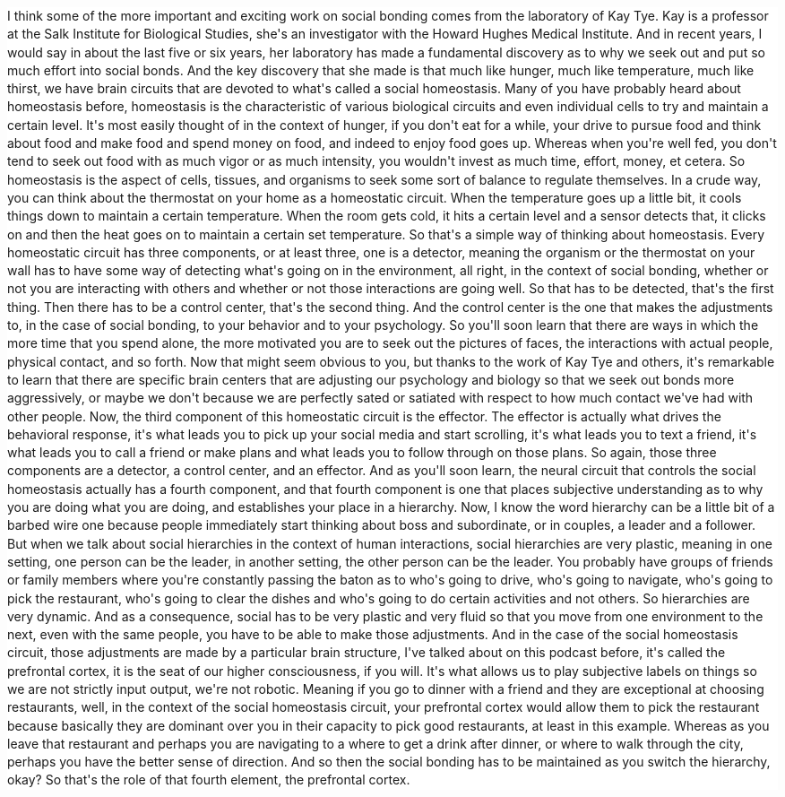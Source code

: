 I think some of the more important and exciting work on social bonding comes from the laboratory of Kay Tye. Kay is a professor at the Salk Institute for Biological Studies, she's an investigator with the Howard Hughes Medical Institute. And in recent years, I would say in about the last five or six years, her laboratory has made a fundamental discovery as to why we seek out and put so much effort into social bonds. And the key discovery that she made is that much like hunger, much like temperature, much like thirst, we have brain circuits that are devoted to what's called a social homeostasis. Many of you have probably heard about homeostasis before, homeostasis is the characteristic of various biological circuits and even individual cells to try and maintain a certain level. It's most easily thought of in the context of hunger, if you don't eat for a while, your drive to pursue food and think about food and make food and spend money on food, and indeed to enjoy food goes up. Whereas when you're well fed, you don't tend to seek out food with as much vigor or as much intensity, you wouldn't invest as much time, effort, money, et cetera. So homeostasis is the aspect of cells, tissues, and organisms to seek some sort of balance to regulate themselves. In a crude way, you can think about the thermostat on your home as a homeostatic circuit. When the temperature goes up a little bit, it cools things down to maintain a certain temperature. When the room gets cold, it hits a certain level and a sensor detects that, it clicks on and then the heat goes on to maintain a certain set temperature. So that's a simple way of thinking about homeostasis. Every homeostatic circuit has three components, or at least three, one is a detector, meaning the organism or the thermostat on your wall has to have some way of detecting what's going on in the environment, all right, in the context of social bonding, whether or not you are interacting with others and whether or not those interactions are going well. So that has to be detected, that's the first thing. Then there has to be a control center, that's the second thing. And the control center is the one that makes the adjustments to, in the case of social bonding, to your behavior and to your psychology. So you'll soon learn that there are ways in which the more time that you spend alone, the more motivated you are to seek out the pictures of faces, the interactions with actual people, physical contact, and so forth. Now that might seem obvious to you, but thanks to the work of Kay Tye and others, it's remarkable to learn that there are specific brain centers that are adjusting our psychology and biology so that we seek out bonds more aggressively, or maybe we don't because we are perfectly sated or satiated with respect to how much contact we've had with other people. Now, the third component of this homeostatic circuit is the effector. The effector is actually what drives the behavioral response, it's what leads you to pick up your social media and start scrolling, it's what leads you to text a friend, it's what leads you to call a friend or make plans and what leads you to follow through on those plans. So again, those three components are a detector, a control center, and an effector. And as you'll soon learn, the neural circuit that controls the social homeostasis actually has a fourth component, and that fourth component is one that places subjective understanding as to why you are doing what you are doing, and establishes your place in a hierarchy. Now, I know the word hierarchy can be a little bit of a barbed wire one because people immediately start thinking about boss and subordinate, or in couples, a leader and a follower. But when we talk about social hierarchies in the context of human interactions, social hierarchies are very plastic, meaning in one setting, one person can be the leader, in another setting, the other person can be the leader. You probably have groups of friends or family members where you're constantly passing the baton as to who's going to drive, who's going to navigate, who's going to pick the restaurant, who's going to clear the dishes and who's going to do certain activities and not others. So hierarchies are very dynamic. And as a consequence, social has to be very plastic and very fluid so that you move from one environment to the next, even with the same people, you have to be able to make those adjustments. And in the case of the social homeostasis circuit, those adjustments are made by a particular brain structure, I've talked about on this podcast before, it's called the prefrontal cortex, it is the seat of our higher consciousness, if you will. It's what allows us to play subjective labels on things so we are not strictly input output, we're not robotic. Meaning if you go to dinner with a friend and they are exceptional at choosing restaurants, well, in the context of the social homeostasis circuit, your prefrontal cortex would allow them to pick the restaurant because basically they are dominant over you in their capacity to pick good restaurants, at least in this example. Whereas as you leave that restaurant and perhaps you are navigating to a where to get a drink after dinner, or where to walk through the city, perhaps you have the better sense of direction. And so then the social bonding has to be maintained as you switch the hierarchy, okay? So that's the role of that fourth element, the prefrontal cortex. 
